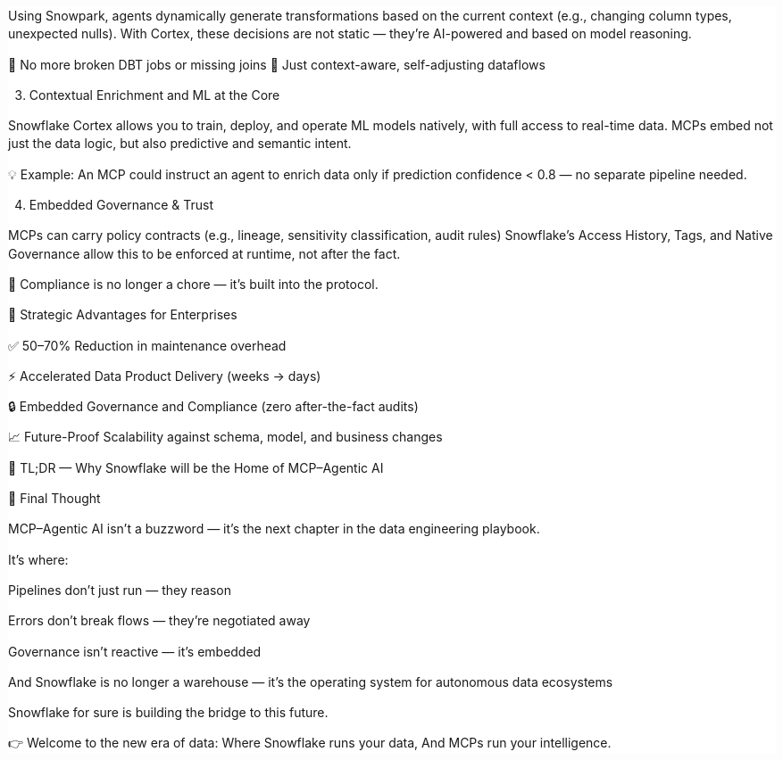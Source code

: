 Using Snowpark, agents dynamically generate transformations based on the current context (e.g., changing column types, unexpected nulls).
With Cortex, these decisions are not static — they’re AI-powered and based on model reasoning.

🔹 No more broken DBT jobs or missing joins
🔹 Just context-aware, self-adjusting dataflows

3. Contextual Enrichment and ML at the Core

Snowflake Cortex allows you to train, deploy, and operate ML models natively, with full access to real-time data.
MCPs embed not just the data logic, but also predictive and semantic intent.

💡 Example: An MCP could instruct an agent to enrich data only if prediction confidence < 0.8 — no separate pipeline needed.

4. Embedded Governance & Trust

MCPs can carry policy contracts (e.g., lineage, sensitivity classification, audit rules)
Snowflake’s Access History, Tags, and Native Governance allow this to be enforced at runtime, not after the fact.

🔐 Compliance is no longer a chore — it’s built into the protocol.

🧠 Strategic Advantages for Enterprises

✅ 50–70% Reduction in maintenance overhead

⚡ Accelerated Data Product Delivery (weeks → days)

🔒 Embedded Governance and Compliance (zero after-the-fact audits)

📈 Future-Proof Scalability against schema, model, and business changes

🧩 TL;DR — Why Snowflake will be the Home of MCP–Agentic AI

🎯 Final Thought

MCP–Agentic AI isn’t a buzzword — it’s the next chapter in the data engineering playbook.

It’s where:

Pipelines don’t just run — they reason

Errors don’t break flows — they’re negotiated away

Governance isn’t reactive — it’s embedded

And Snowflake is no longer a warehouse — it’s the operating system for autonomous data ecosystems

Snowflake for sure is building the bridge to this future.

👉 Welcome to the new era of data:
 Where Snowflake runs your data, And MCPs run your intelligence.